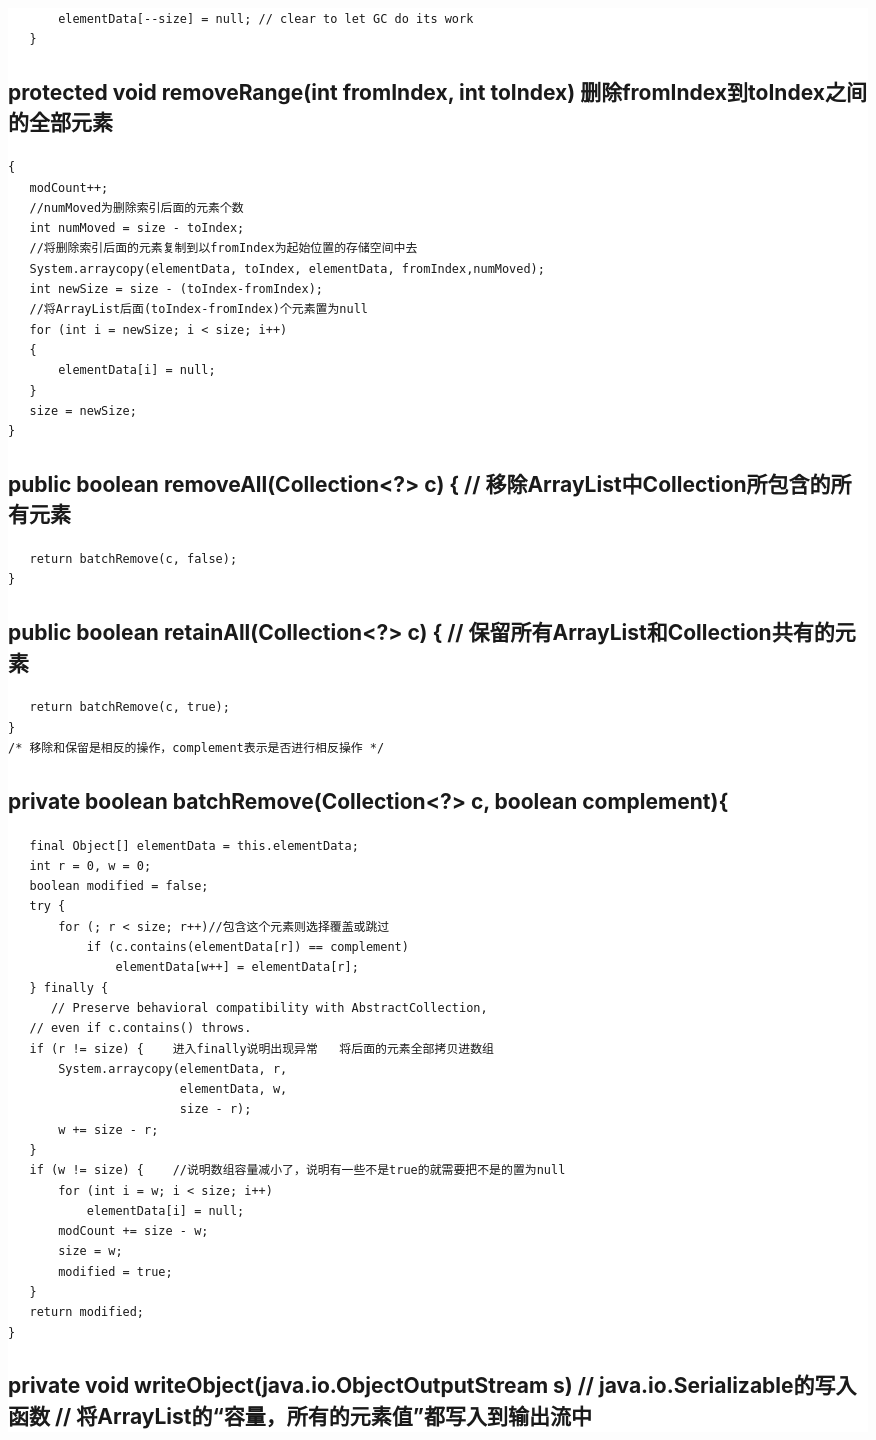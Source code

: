            elementData[--size] = null; // clear to let GC do its work
       }
## protected void removeRange(int fromIndex, int toIndex)  删除fromIndex到toIndex之间的全部元素
    {
       modCount++;
       //numMoved为删除索引后面的元素个数
       int numMoved = size - toIndex;  
       //将删除索引后面的元素复制到以fromIndex为起始位置的存储空间中去
       System.arraycopy(elementData, toIndex, elementData, fromIndex,numMoved);
       int newSize = size - (toIndex-fromIndex);
       //将ArrayList后面(toIndex-fromIndex)个元素置为null
       for (int i = newSize; i < size; i++)
       {
           elementData[i] = null;
       }
       size = newSize;
    }
## public boolean removeAll(Collection<?> c) { // 移除ArrayList中Collection所包含的所有元素
       return batchRemove(c, false);
    }
## public boolean retainAll(Collection<?> c) { // 保留所有ArrayList和Collection共有的元素
       return batchRemove(c, true);
    }
    /* 移除和保留是相反的操作，complement表示是否进行相反操作 */
## private boolean batchRemove(Collection<?> c, boolean complement){
       final Object[] elementData = this.elementData;
       int r = 0, w = 0;
       boolean modified = false;
       try {
           for (; r < size; r++)//包含这个元素则选择覆盖或跳过
               if (c.contains(elementData[r]) == complement)
                   elementData[w++] = elementData[r];
       } finally {
          // Preserve behavioral compatibility with AbstractCollection,
       // even if c.contains() throws.
       if (r != size) {    进入finally说明出现异常   将后面的元素全部拷贝进数组
           System.arraycopy(elementData, r,
                            elementData, w,
                            size - r);
           w += size - r;
       }
       if (w != size) {    //说明数组容量减小了，说明有一些不是true的就需要把不是的置为null
           for (int i = w; i < size; i++)
               elementData[i] = null;
           modCount += size - w;
           size = w;
           modified = true;
       }
       return modified;
    }
## private void writeObject(java.io.ObjectOutputStream s) // java.io.Serializable的写入函数 // 将ArrayList的“容量，所有的元素值”都写入到输出流中
                                                            